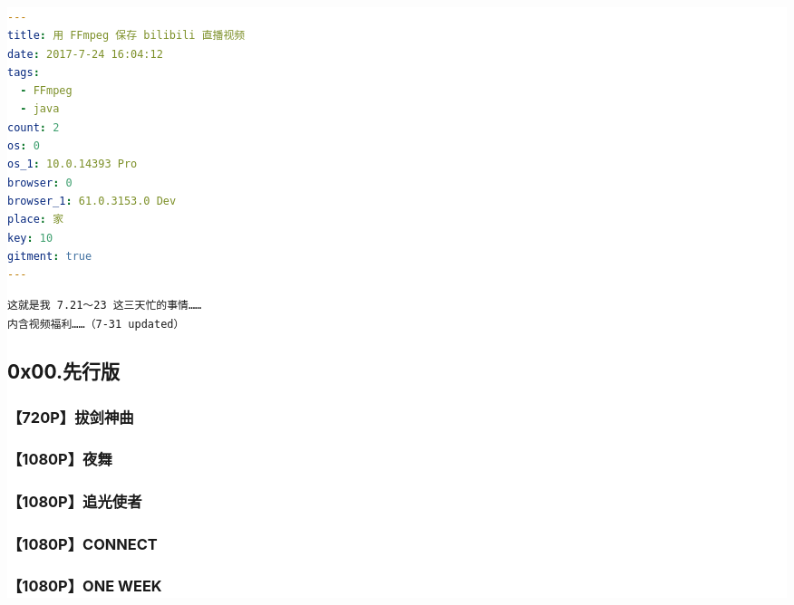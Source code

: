 ```yaml
---
title: 用 FFmpeg 保存 bilibili 直播视频
date: 2017-7-24 16:04:12
tags:
  - FFmpeg
  - java
count: 2
os: 0
os_1: 10.0.14393 Pro
browser: 0
browser_1: 61.0.3153.0 Dev
place: 家
key: 10
gitment: true
---
```

    这就是我 7.21～23 这三天忙的事情……
    内含视频福利……（7-31 updated）

## 0x00.先行版
### 【720P】拔剑神曲
<video controls="controls" poster="https://i1.yuangezhizao.cn/403.png!webp" src="https://v1.yuangezhizao.cn/av12421316.mp4" preload="none">
您的浏览器不支持 video 标签。
</video>

### 【1080P】夜舞
<video controls="controls" poster="https://i1.yuangezhizao.cn/Win-10/20170724112021.jpg!webp" src="https://v1.yuangezhizao.cn/av12524206.mp4" preload="none">
您的浏览器不支持 video 标签。
</video>

### 【1080P】追光使者
<video controls="controls" poster="https://i1.yuangezhizao.cn/Win-10/20170724112319.jpg!webp" src="https://v1.yuangezhizao.cn/av12524302.mp4" preload="none">
您的浏览器不支持 video 标签。
</video>

### 【1080P】CONNECT
<video controls="controls" poster="https://i1.yuangezhizao.cn/Win-10/20170802181613.jpg!webp" src="https://v1.yuangezhizao.cn/5086-2017-07-21-17-16-27_pr-1.mp4" preload="none">
您的浏览器不支持 video 标签。
</video>

### 【1080P】ONE WEEK
<video controls="controls" poster="https://i1.yuangezhizao.cn/Win-10/20170802181008.jpg!webp" src="https://v1.yuangezhizao.cn/5086-2017-07-21-17-16-27_pr-2.mp4" preload="none">
您的浏览器不支持 video 标签。
</video>
